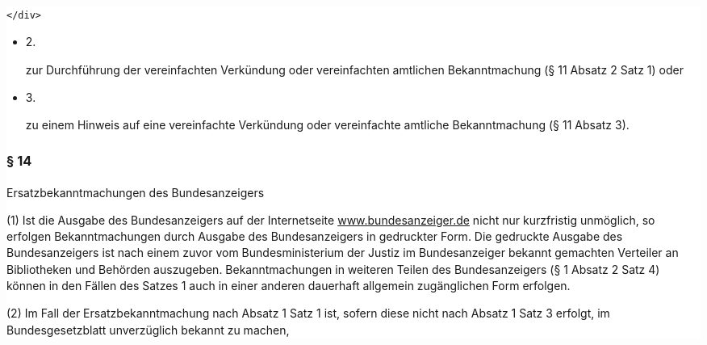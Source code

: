     </div>

  - 2\.
    
    <div>
    
    zur Durchführung der vereinfachten Verkündung oder vereinfachten
    amtlichen Bekanntmachung
    <span style="white-space: nowrap">(§ 11</span> Absatz 2 Satz 1)
    oder
    
    </div>

  - 3\.
    
    <div>
    
    zu einem Hinweis auf eine vereinfachte Verkündung oder vereinfachte
    amtliche Bekanntmachung (§ 11 Absatz 3).
    
    </div>

</div>

</div>

</div>

</div>

<span id="BJNR275210022BJNE001400000.html"></span>

### § 14  
Ersatzbekanntmachungen des Bundesanzeigers

<div>

<div class="jnhtml">

<div>

<div class="jurAbsatz">

(1) Ist die Ausgabe des Bundesanzeigers auf der Internetseite
www.bundesanzeiger.de nicht nur kurzfristig unmöglich, so erfolgen
Bekanntmachungen durch Ausgabe des Bundesanzeigers in gedruckter Form.
Die gedruckte Ausgabe des Bundesanzeigers ist nach einem zuvor vom
Bundesministerium der Justiz im Bundesanzeiger bekannt gemachten
Verteiler an Bibliotheken und Behörden auszugeben. Bekanntmachungen in
weiteren Teilen des Bundesanzeigers (§ 1 Absatz 2 Satz 4) können in den
Fällen des Satzes 1 auch in einer anderen dauerhaft allgemein
zugänglichen Form erfolgen.

</div>

<div class="jurAbsatz">

(2) Im Fall der Ersatzbekanntmachung nach Absatz 1 Satz 1 ist, sofern
diese nicht nach Absatz 1 Satz 3 erfolgt, im Bundesgesetzblatt
unverzüglich bekannt zu machen,
